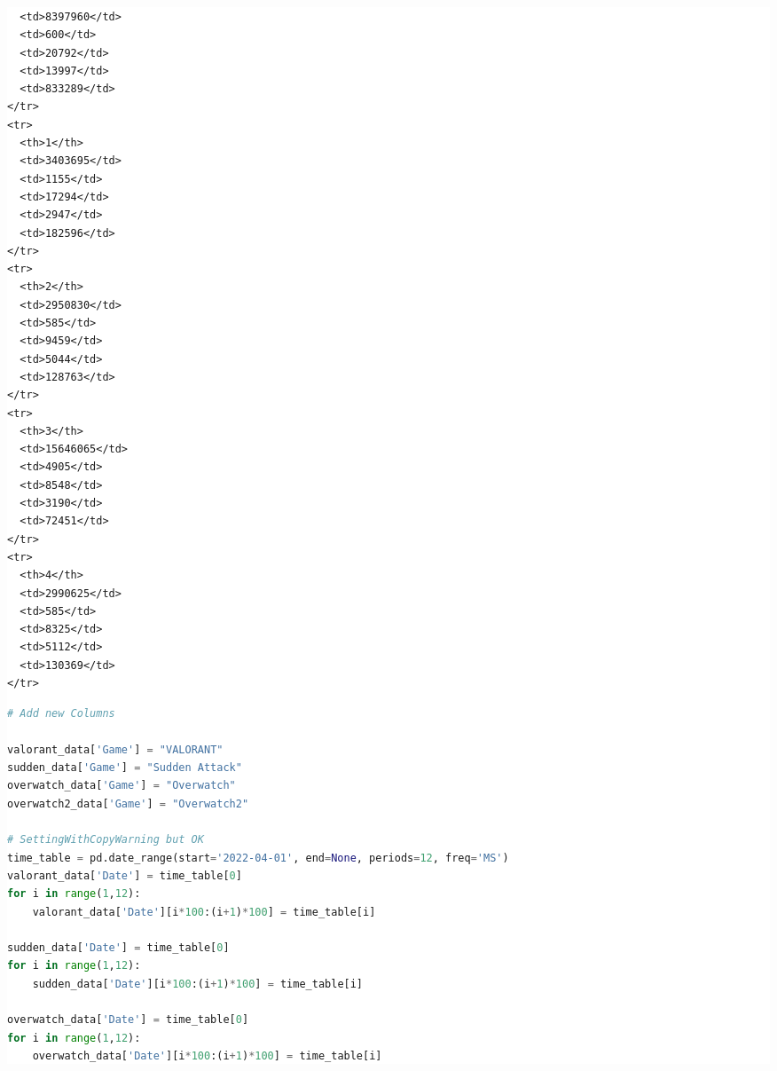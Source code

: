       <td>8397960</td>
      <td>600</td>
      <td>20792</td>
      <td>13997</td>
      <td>833289</td>
    </tr>
    <tr>
      <th>1</th>
      <td>3403695</td>
      <td>1155</td>
      <td>17294</td>
      <td>2947</td>
      <td>182596</td>
    </tr>
    <tr>
      <th>2</th>
      <td>2950830</td>
      <td>585</td>
      <td>9459</td>
      <td>5044</td>
      <td>128763</td>
    </tr>
    <tr>
      <th>3</th>
      <td>15646065</td>
      <td>4905</td>
      <td>8548</td>
      <td>3190</td>
      <td>72451</td>
    </tr>
    <tr>
      <th>4</th>
      <td>2990625</td>
      <td>585</td>
      <td>8325</td>
      <td>5112</td>
      <td>130369</td>
    </tr>
  </tbody>
</table>
</div>




```python
# Add new Columns

valorant_data['Game'] = "VALORANT"
sudden_data['Game'] = "Sudden Attack"
overwatch_data['Game'] = "Overwatch"
overwatch2_data['Game'] = "Overwatch2"

# SettingWithCopyWarning but OK
time_table = pd.date_range(start='2022-04-01', end=None, periods=12, freq='MS')
valorant_data['Date'] = time_table[0]
for i in range(1,12):
    valorant_data['Date'][i*100:(i+1)*100] = time_table[i]
    
sudden_data['Date'] = time_table[0]
for i in range(1,12):
    sudden_data['Date'][i*100:(i+1)*100] = time_table[i]
    
overwatch_data['Date'] = time_table[0]
for i in range(1,12):
    overwatch_data['Date'][i*100:(i+1)*100] = time_table[i]
```